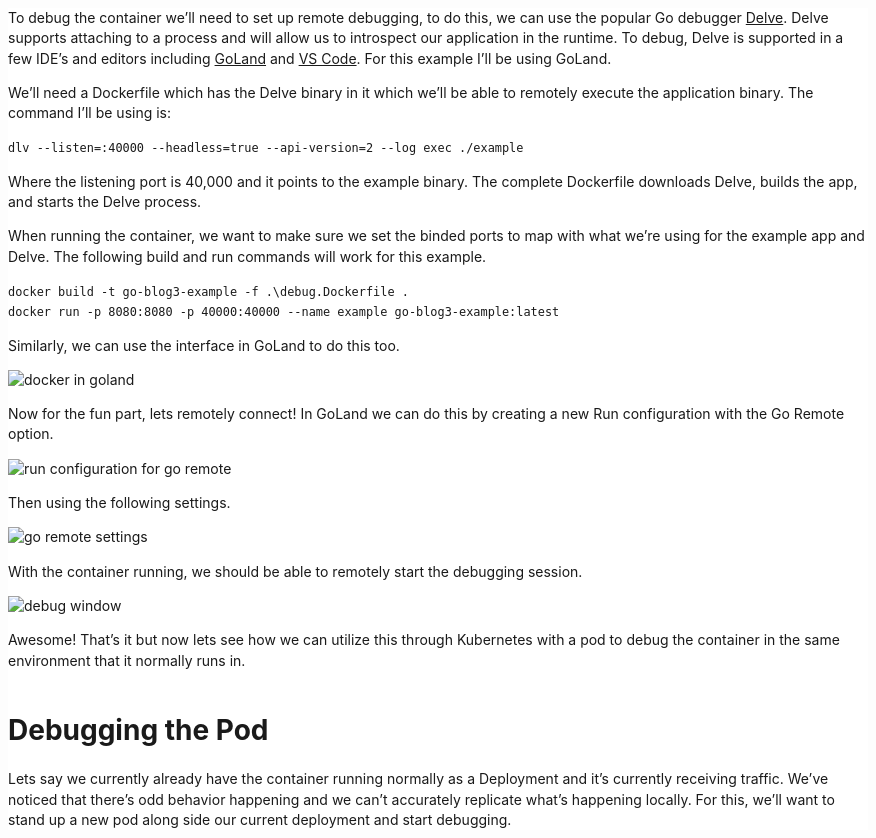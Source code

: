 To debug the container we’ll need to set up remote debugging, to do this, we can use the popular Go debugger [Delve](https://github.com/derekparker/delve). Delve supports attaching to a process and will allow us to introspect our application in the runtime. To debug, Delve is supported in a few IDE’s and editors including [GoLand](https://blog.jetbrains.com/go/2019/02/06/debugging-with-goland-getting-started/) and [VS Code](https://code.visualstudio.com/docs/languages/go#_debugging). For this example I’ll be using GoLand.

We’ll need a Dockerfile which has the Delve binary in it which we’ll be able to remotely execute the application binary. The command I’ll be using is:

```
dlv --listen=:40000 --headless=true --api-version=2 --log exec ./example
```

Where the listening port is 40,000 and it points to the example binary. The complete Dockerfile downloads Delve, builds the app, and starts the Delve process.

<iframe src="https://alexsniffin.medium.com/media/55081a02d05948e449d3bc87c0d1541c" allowfullscreen="" frameborder="0" height="637" width="680" title="Blog3Example1_3.debug.Dockerfile" class="fp n gf dv bg" scrolling="no" style="box-sizing: inherit; top: 0px; width: 680px; height: 637px; position: absolute; left: 0px;"></iframe>

When running the container, we want to make sure we set the binded ports to map with what we’re using for the example app and Delve. The following build and run commands will work for this example.

```
docker build -t go-blog3-example -f .\debug.Dockerfile .
docker run -p 8080:8080 -p 40000:40000 --name example go-blog3-example:latest
```

Similarly, we can use the interface in GoLand to do this too.

![docker in goland](https://miro.medium.com/v2/resize:fit:700/1*LRql3LDD2wVDg1jgLz3V_g.png)

Now for the fun part, lets remotely connect! In GoLand we can do this by creating a new Run configuration with the Go Remote option.

![run configuration for go remote](https://miro.medium.com/v2/resize:fit:211/1*ElWmHRQ1vlOoZ_IVnUDi_Q.png)

Then using the following settings.

![go remote settings](https://miro.medium.com/v2/resize:fit:700/1*_xrt7a_nDH0kZQ3bfahoeQ.png)

With the container running, we should be able to remotely start the debugging session.

![debug window](https://miro.medium.com/v2/resize:fit:588/1*BV7-2OOWvPpwgN8i55LYyA.png)

Awesome! That’s it but now lets see how we can utilize this through Kubernetes with a pod to debug the container in the same environment that it normally runs in.

# Debugging the Pod

Lets say we currently already have the container running normally as a Deployment and it’s currently receiving traffic. We’ve noticed that there’s odd behavior happening and we can’t accurately replicate what’s happening locally. For this, we’ll want to stand up a new pod along side our current deployment and start debugging.
